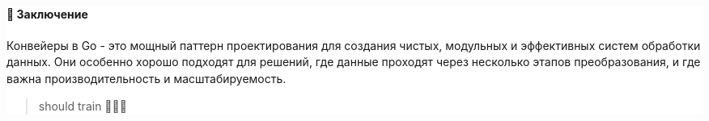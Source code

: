 #### 🌟 Заключение

Конвейеры в Go - это мощный паттерн проектирования для создания чистых, модульных и эффективных систем обработки данных. Они особенно хорошо подходят для решений, где данные проходят через несколько этапов преобразования, и где важна производительность и масштабируемость.

> should train 🛑🛑🛑
